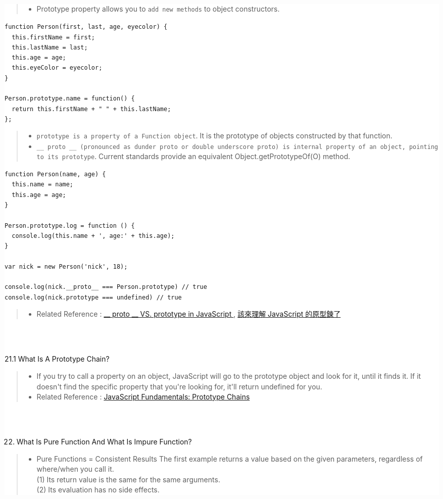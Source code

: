 > - Prototype property allows you to `add new methods` to object constructors.
```
function Person(first, last, age, eyecolor) {
  this.firstName = first;
  this.lastName = last;
  this.age = age;
  this.eyeColor = eyecolor;
}

Person.prototype.name = function() {
  return this.firstName + " " + this.lastName;
};
```
> - `prototype is a property of a Function object`. It is the prototype of objects constructed by that function.
> - `__ proto __ (pronounced as dunder proto or double underscore proto) is internal property of an object, pointing to its prototype`. Current standards provide an equivalent Object.getPrototypeOf(O) method.
```
function Person(name, age) {
  this.name = name;
  this.age = age;
}

Person.prototype.log = function () {
  console.log(this.name + ', age:' + this.age);
}

var nick = new Person('nick', 18);

console.log(nick.__proto__ === Person.prototype) // true
console.log(nick.prototype === undefined) // true
```
> - Related Reference : [__ proto __ VS. prototype in JavaScript
](https://stackoverflow.com/questions/9959727/proto-vs-prototype-in-javascript), [該來理解 JavaScript 的原型鍊了](https://blog.techbridge.cc/2017/04/22/javascript-prototype/)

<br/><br/>

21.1 What Is A Prototype Chain?
> - If you try to call a property on an object, JavaScript will go to the prototype object and look for it, until it finds it. If it doesn't find the specific property that you're looking for, it'll return undefined for you.
> - Related Reference : [JavaScript Fundamentals: Prototype Chains](https://www.telerik.com/blogs/javascript-fundamentals-prototype-chains)

<br/><br/>

22. What Is Pure Function And What Is Impure Function?
> - Pure Functions = Consistent Results
The first example returns a value based on the given parameters, regardless of where/when you call it. <br/>
(1) Its return value is the same for the same arguments. <br/>
(2) Its evaluation has no side effects.
